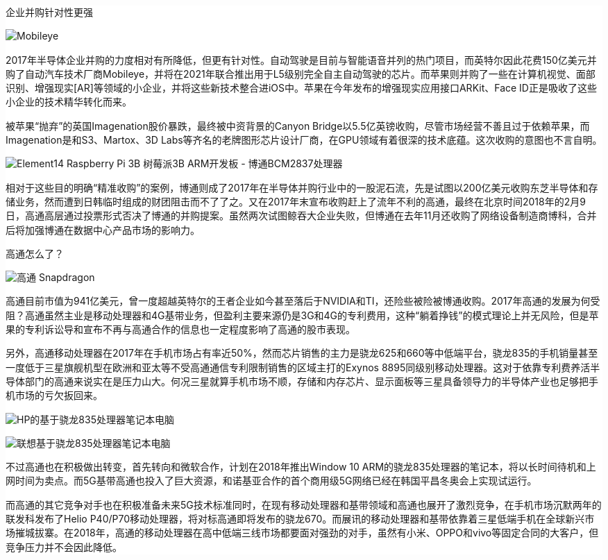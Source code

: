 

企业并购针对性更强



![Mobileye](https://images.soomal.cc/images/doc/20180211/00073370.webp)



2017年半导体企业并购的力度相对有所降低，但更有针对性。自动驾驶是目前与智能语音并列的热门项目，而英特尔因此花费150亿美元并购了自动汽车技术厂商Mobileye，并将在2021年联合推出用于L5级别完全自主自动驾驶的芯片。而苹果则并购了一些在计算机视觉、面部识别、增强现实[AR]等领域的小企业，并将这些新技术整合进iOS中。苹果在今年发布的增强现实应用接口ARKit、Face ID正是吸收了这些小企业的技术精华转化而来。



被苹果“抛弃”的英国Imagenation股价暴跌，最终被中资背景的Canyon Bridge以5.5亿英镑收购，尽管市场经营不善且过于依赖苹果，而Imagenation是和S3、Martox、3D Labs等齐名的老牌图形芯片设计厂商，在GPU领域有着很深的技术底蕴。这次收购的意图也不言自明。



![Element14 Raspberry Pi 3B 树莓派3B ARM开发板 - 博通BCM2837处理器](https://images.soomal.cc/images/doc/20170306/00066731.webp)



相对于这些目的明确“精准收购”的案例，博通则成了2017年在半导体并购行业中的一股泥石流，先是试图以200亿美元收购东芝半导体和存储业务，然而遭到日韩临时组成的财团阻击而不了了之。又在2017年末宣布收购赶上了流年不利的高通，最终在北京时间2018年的2月9日，高通高层通过投票形式否决了博通的并购提案。虽然两次试图鲸吞大企业失败，但博通在去年11月还收购了网络设备制造商博科，合并后将加强博通在数据中心产品市场的影响力。



高通怎么了？



![高通 Snapdragon](https://images.soomal.cc/images/doc/20130514/00030798.webp)



高通目前市值为941亿美元，曾一度超越英特尔的王者企业如今甚至落后于NVIDIA和TI，还险些被险被博通收购。2017年高通的发展为何受阻？高通虽然主业是移动处理器和4G基带业务，但盈利主要来源仍是3G和4G的专利费用，这种“躺着挣钱”的模式理论上并无风险，但是苹果的专利诉讼导和宣布不再与高通合作的信息也一定程度影响了高通的股市表现。



另外，高通移动处理器在2017年在手机市场占有率近50%，然而芯片销售的主力是骁龙625和660等中低端平台，骁龙835的手机销量甚至一度低于三星旗舰机型在欧洲和亚太等不受高通通信专利限制销售的区域主打的Exynos 8895同级别移动处理器。这对于依靠专利费养活半导体部门的高通来说实在是压力山大。何况三星就算手机市场不顺，存储和内存芯片、显示面板等三星具备领导力的半导体产业也足够把手机市场的亏欠扳回来。



![HP的基于骁龙835处理器笔记本电脑](https://images.soomal.cc/images/doc/20180211/00073371_01.webp)



![联想基于骁龙835处理器笔记本电脑](https://images.soomal.cc/images/doc/20180211/00073372_01.webp)



不过高通也在积极做出转变，首先转向和微软合作，计划在2018年推出Window 10 ARM的骁龙835处理器的笔记本，将以长时间待机和上网时间为卖点。而5G基带高通也投入了巨大资源，和诺基亚合作的首个商用级5G网络已经在韩国平昌冬奥会上实现试运行。



而高通的其它竞争对手也在积极准备未来5G技术标准同时，在现有移动处理器和基带领域和高通也展开了激烈竞争，在手机市场沉默两年的联发科发布了Helio P40/P70移动处理器，将对标高通即将发布的骁龙670。而展讯的移动处理器和基带依靠着三星低端手机在全球新兴市场摧城拔寨。在2018年，高通的移动处理器在高中低端三线市场都要面对强劲的对手，虽然有小米、OPPO和vivo等固定合同的大客户，但竞争压力并不会因此降低。
